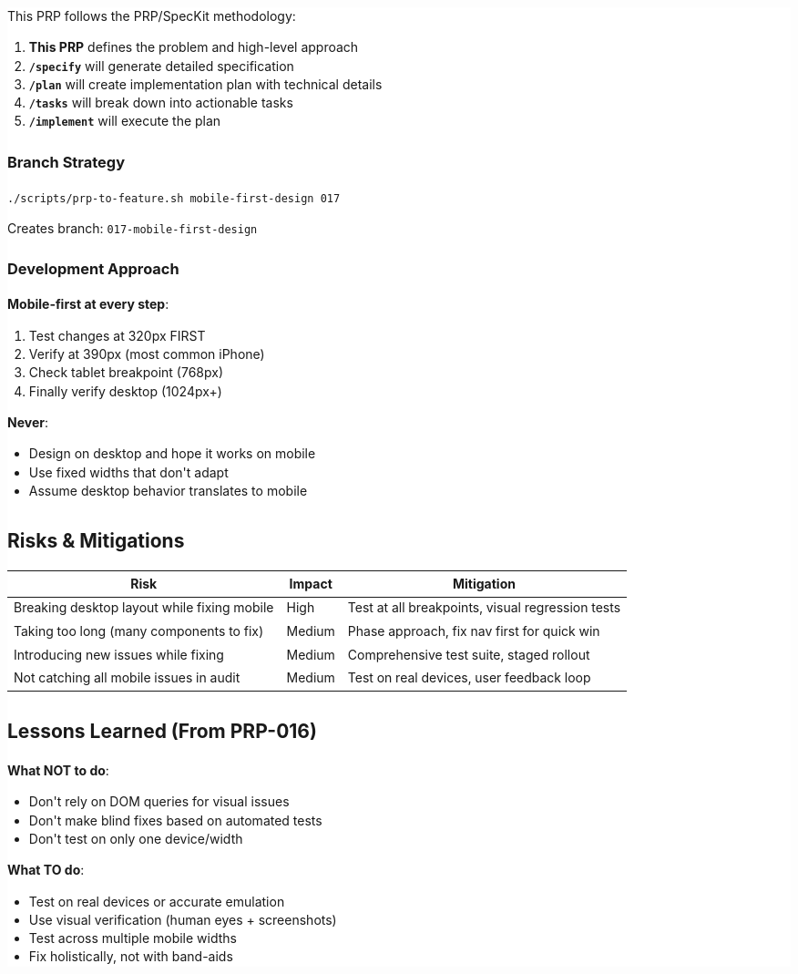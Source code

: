This PRP follows the PRP/SpecKit methodology:

1. **This PRP** defines the problem and high-level approach
2. **`/specify`** will generate detailed specification
3. **`/plan`** will create implementation plan with technical details
4. **`/tasks`** will break down into actionable tasks
5. **`/implement`** will execute the plan

### Branch Strategy

```bash
./scripts/prp-to-feature.sh mobile-first-design 017
```

Creates branch: `017-mobile-first-design`

### Development Approach

**Mobile-first at every step**:

1. Test changes at 320px FIRST
2. Verify at 390px (most common iPhone)
3. Check tablet breakpoint (768px)
4. Finally verify desktop (1024px+)

**Never**:

- Design on desktop and hope it works on mobile
- Use fixed widths that don't adapt
- Assume desktop behavior translates to mobile

## Risks & Mitigations

| Risk                                        | Impact | Mitigation                                       |
| ------------------------------------------- | ------ | ------------------------------------------------ |
| Breaking desktop layout while fixing mobile | High   | Test at all breakpoints, visual regression tests |
| Taking too long (many components to fix)    | Medium | Phase approach, fix nav first for quick win      |
| Introducing new issues while fixing         | Medium | Comprehensive test suite, staged rollout         |
| Not catching all mobile issues in audit     | Medium | Test on real devices, user feedback loop         |

## Lessons Learned (From PRP-016)

**What NOT to do**:

- Don't rely on DOM queries for visual issues
- Don't make blind fixes based on automated tests
- Don't test on only one device/width

**What TO do**:

- Test on real devices or accurate emulation
- Use visual verification (human eyes + screenshots)
- Test across multiple mobile widths
- Fix holistically, not with band-aids
